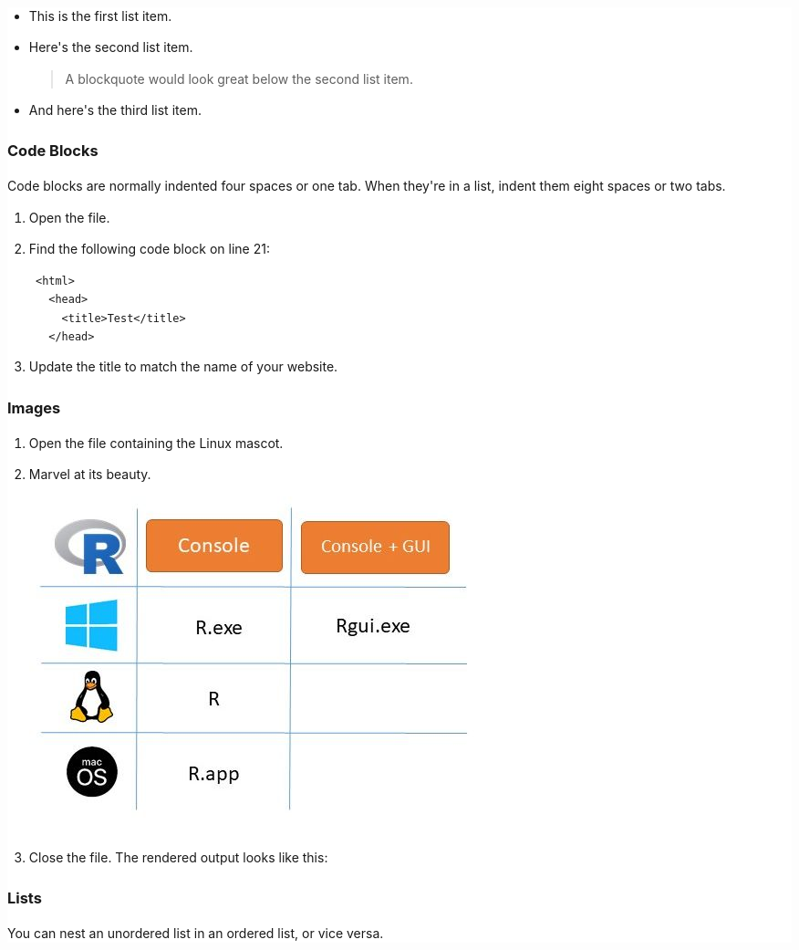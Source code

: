 -   This is the first list item.

-   Here's the second list item.

    > A blockquote would look great below the second list item.

-   And here's the third list item.

### Code Blocks

Code blocks are normally indented four spaces or one tab. When they're in a list, indent them eight spaces or two tabs.

1.  Open the file.

2.  Find the following code block on line 21:

         <html>
           <head>
             <title>Test</title>
           </head>

3.  Update the title to match the name of your website.

### Images

1.  Open the file containing the Linux mascot.

2.  Marvel at its beauty.

    ![Base R applications](image/base_r.jpg)

3.  Close the file. The rendered output looks like this:

### Lists

You can nest an unordered list in an ordered list, or vice versa.
